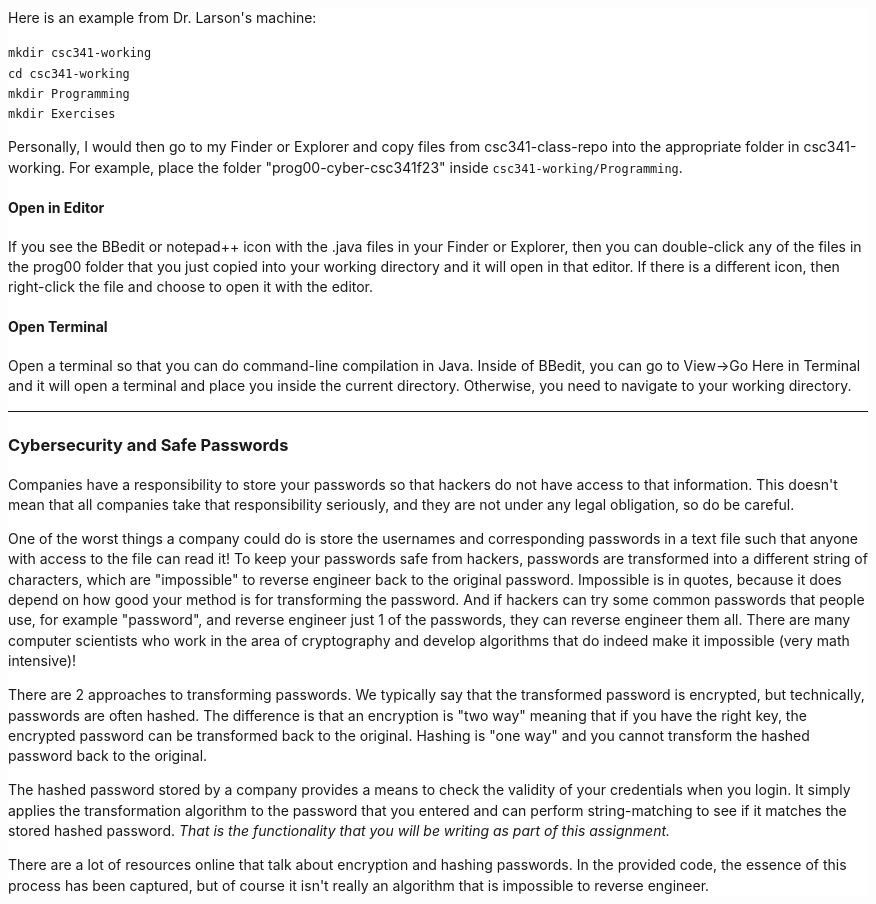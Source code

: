 Here is an example from Dr. Larson's machine:

```
mkdir csc341-working
cd csc341-working
mkdir Programming
mkdir Exercises
```

Personally, I would then go to my Finder or Explorer and copy files from csc341-class-repo into the appropriate folder in csc341-working. For example, place the folder "prog00-cyber-csc341f23" inside `csc341-working/Programming`.


#### Open in Editor

If you see the BBedit or notepad++ icon with the .java files in your Finder or Explorer, then you can double-click 
any of the files in the prog00 folder that you just copied into your working directory and it will open in that editor. 
If there is a different icon, then right-click the file and choose to open it with the editor.

#### Open Terminal

Open a terminal so that you can do command-line compilation in Java. Inside of BBedit, you can go to View->Go Here in Terminal and it will open a terminal and place you inside the current directory. Otherwise, you need to navigate to your working directory.

<hr>

### Cybersecurity and Safe Passwords

Companies have a responsibility to store your passwords so that hackers do not have access to that information. This doesn't mean that all companies take that responsibility seriously, and they are not under any legal obligation, so do be careful. 

One of the worst things a company could do is store the usernames and corresponding passwords in a text file such that anyone with access to the file can read it! To keep your passwords safe from hackers, passwords are transformed into a different string of characters, which are "impossible" to reverse engineer back to the original password. Impossible is in quotes, because it does depend on how good your method is for transforming the password. And if hackers can try some common passwords that people use, for example "password", and reverse engineer just 1 of the passwords, they can reverse engineer them all. There are many computer scientists who work in the area of cryptography and develop algorithms that do indeed make it impossible (very math intensive)!

There are 2 approaches to transforming passwords. We typically say that the transformed password is encrypted, but technically, passwords are often hashed. The difference is that an encryption is "two way" meaning that if you have the right key, the encrypted password can be transformed back to the original. Hashing is "one way" and you cannot transform the hashed password back to the original. 

The hashed password stored by a company provides a means to check the validity of your credentials when you login. It simply applies the transformation algorithm to the password that you entered and can perform string-matching to see if it matches the stored hashed password. _That is the functionality that you will be writing as part of this assignment._ 

There are a lot of resources online that talk about encryption and hashing passwords. In the provided code, the essence of this process has been captured, but of course it isn't really an algorithm that is impossible to reverse engineer.
